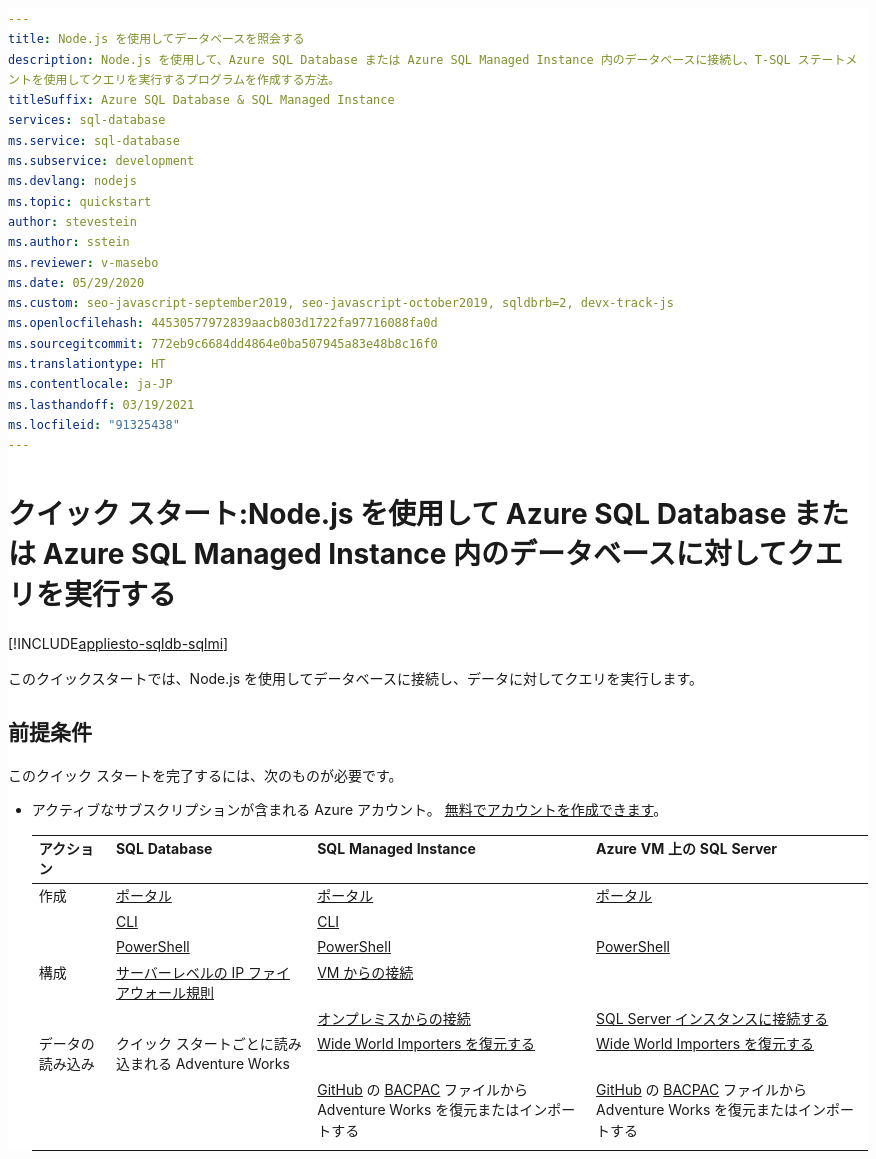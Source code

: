 ```yaml
---
title: Node.js を使用してデータベースを照会する
description: Node.js を使用して、Azure SQL Database または Azure SQL Managed Instance 内のデータベースに接続し、T-SQL ステートメントを使用してクエリを実行するプログラムを作成する方法。
titleSuffix: Azure SQL Database & SQL Managed Instance
services: sql-database
ms.service: sql-database
ms.subservice: development
ms.devlang: nodejs
ms.topic: quickstart
author: stevestein
ms.author: sstein
ms.reviewer: v-masebo
ms.date: 05/29/2020
ms.custom: seo-javascript-september2019, seo-javascript-october2019, sqldbrb=2, devx-track-js
ms.openlocfilehash: 44530577972839aacb803d1722fa97716088fa0d
ms.sourcegitcommit: 772eb9c6684dd4864e0ba507945a83e48b8c16f0
ms.translationtype: HT
ms.contentlocale: ja-JP
ms.lasthandoff: 03/19/2021
ms.locfileid: "91325438"
---
```

# <a name="quickstart-use-nodejs-to-query-a-database-in-azure-sql-database-or-azure-sql-managed-instance"></a>クイック スタート:Node.js を使用して Azure SQL Database または Azure SQL Managed Instance 内のデータベースに対してクエリを実行する
[!INCLUDE[appliesto-sqldb-sqlmi](../includes/appliesto-sqldb-sqlmi.md)]

このクイックスタートでは、Node.js を使用してデータベースに接続し、データに対してクエリを実行します。

## <a name="prerequisites"></a>前提条件

このクイック スタートを完了するには、次のものが必要です。

- アクティブなサブスクリプションが含まれる Azure アカウント。 [無料でアカウントを作成できます](https://azure.microsoft.com/free/?ref=microsoft.com&utm_source=microsoft.com&utm_medium=docs&utm_campaign=visualstudio)。

  | アクション | SQL Database | SQL Managed Instance | Azure VM 上の SQL Server |
  |:--- |:--- |:---|:---|
  | 作成| [ポータル](single-database-create-quickstart.md) | [ポータル](../managed-instance/instance-create-quickstart.md) | [ポータル](../virtual-machines/windows/sql-vm-create-portal-quickstart.md)
  || [CLI](scripts/create-and-configure-database-cli.md) | [CLI](https://medium.com/azure-sqldb-managed-instance/working-with-sql-managed-instance-using-azure-cli-611795fe0b44) |
  || [PowerShell](scripts/create-and-configure-database-powershell.md) | [PowerShell](../managed-instance/scripts/create-configure-managed-instance-powershell.md) | [PowerShell](../virtual-machines/windows/sql-vm-create-powershell-quickstart.md)
  | 構成 | [サーバーレベルの IP ファイアウォール規則](firewall-create-server-level-portal-quickstart.md)| [VM からの接続](../managed-instance/connect-vm-instance-configure.md)|
  |||[オンプレミスからの接続](../managed-instance/point-to-site-p2s-configure.md) | [SQL Server インスタンスに接続する](../virtual-machines/windows/sql-vm-create-portal-quickstart.md)
  |データの読み込み|クイック スタートごとに読み込まれる Adventure Works|[Wide World Importers を復元する](../managed-instance/restore-sample-database-quickstart.md) | [Wide World Importers を復元する](../managed-instance/restore-sample-database-quickstart.md) |
  |||[GitHub](https://github.com/Microsoft/sql-server-samples/tree/master/samples/databases/adventure-works) の [BACPAC](database-import.md) ファイルから Adventure Works を復元またはインポートする| [GitHub](https://github.com/Microsoft/sql-server-samples/tree/master/samples/databases/adventure-works) の [BACPAC](database-import.md) ファイルから Adventure Works を復元またはインポートする|
  |||
